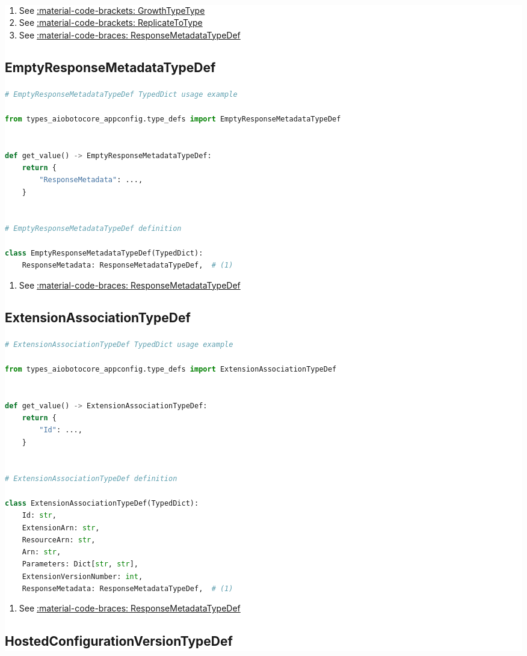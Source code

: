 1. See [:material-code-brackets: GrowthTypeType](./literals.md#growthtypetype) 
2. See [:material-code-brackets: ReplicateToType](./literals.md#replicatetotype) 
3. See [:material-code-braces: ResponseMetadataTypeDef](./type_defs.md#responsemetadatatypedef) 
## EmptyResponseMetadataTypeDef

```python
# EmptyResponseMetadataTypeDef TypedDict usage example

from types_aiobotocore_appconfig.type_defs import EmptyResponseMetadataTypeDef


def get_value() -> EmptyResponseMetadataTypeDef:
    return {
        "ResponseMetadata": ...,
    }


# EmptyResponseMetadataTypeDef definition

class EmptyResponseMetadataTypeDef(TypedDict):
    ResponseMetadata: ResponseMetadataTypeDef,  # (1)
```

1. See [:material-code-braces: ResponseMetadataTypeDef](./type_defs.md#responsemetadatatypedef) 
## ExtensionAssociationTypeDef

```python
# ExtensionAssociationTypeDef TypedDict usage example

from types_aiobotocore_appconfig.type_defs import ExtensionAssociationTypeDef


def get_value() -> ExtensionAssociationTypeDef:
    return {
        "Id": ...,
    }


# ExtensionAssociationTypeDef definition

class ExtensionAssociationTypeDef(TypedDict):
    Id: str,
    ExtensionArn: str,
    ResourceArn: str,
    Arn: str,
    Parameters: Dict[str, str],
    ExtensionVersionNumber: int,
    ResponseMetadata: ResponseMetadataTypeDef,  # (1)
```

1. See [:material-code-braces: ResponseMetadataTypeDef](./type_defs.md#responsemetadatatypedef) 
## HostedConfigurationVersionTypeDef
